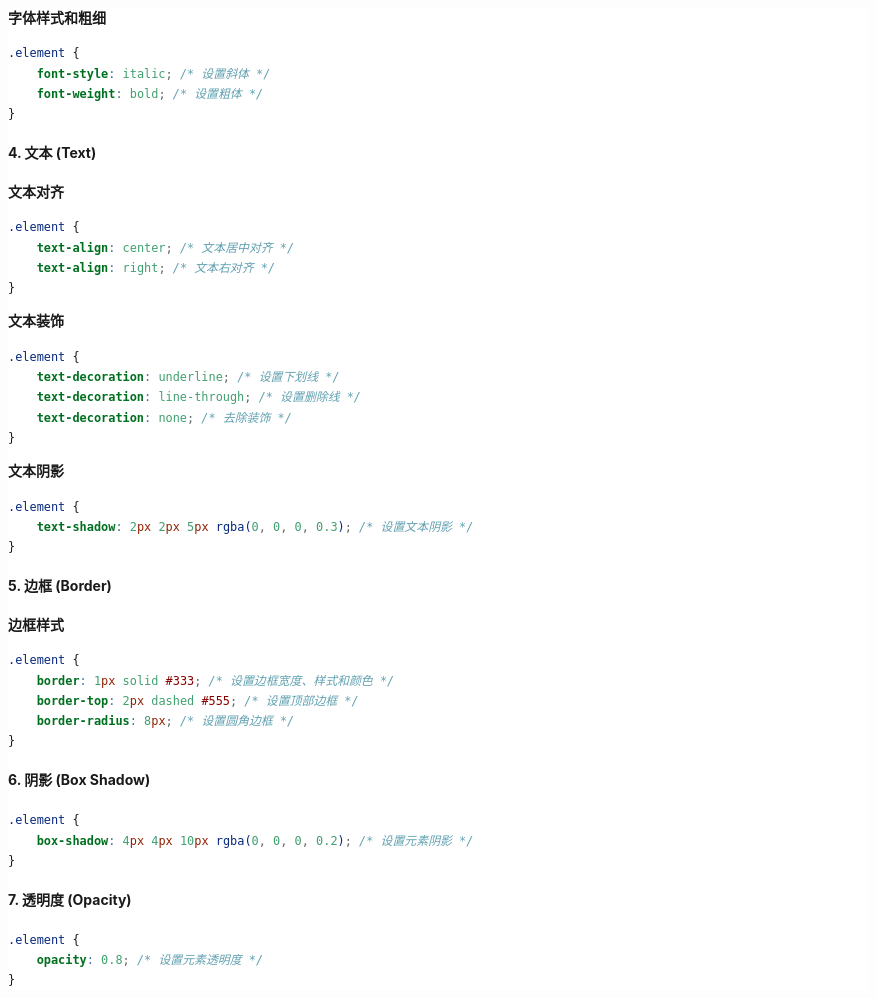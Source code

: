 **字体样式和粗细**
```css
.element {
    font-style: italic; /* 设置斜体 */
    font-weight: bold; /* 设置粗体 */
}
```

#### 4. 文本 (Text)

**文本对齐**
```css
.element {
    text-align: center; /* 文本居中对齐 */
    text-align: right; /* 文本右对齐 */
}
```

**文本装饰**
```css
.element {
    text-decoration: underline; /* 设置下划线 */
    text-decoration: line-through; /* 设置删除线 */
    text-decoration: none; /* 去除装饰 */
}
```

**文本阴影**
```css
.element {
    text-shadow: 2px 2px 5px rgba(0, 0, 0, 0.3); /* 设置文本阴影 */
}
```

#### 5. 边框 (Border)

**边框样式**
```css
.element {
    border: 1px solid #333; /* 设置边框宽度、样式和颜色 */
    border-top: 2px dashed #555; /* 设置顶部边框 */
    border-radius: 8px; /* 设置圆角边框 */
}
```

#### 6. 阴影 (Box Shadow)
```css
.element {
    box-shadow: 4px 4px 10px rgba(0, 0, 0, 0.2); /* 设置元素阴影 */
}
```

#### 7. 透明度 (Opacity)
```css
.element {
    opacity: 0.8; /* 设置元素透明度 */
}
```
